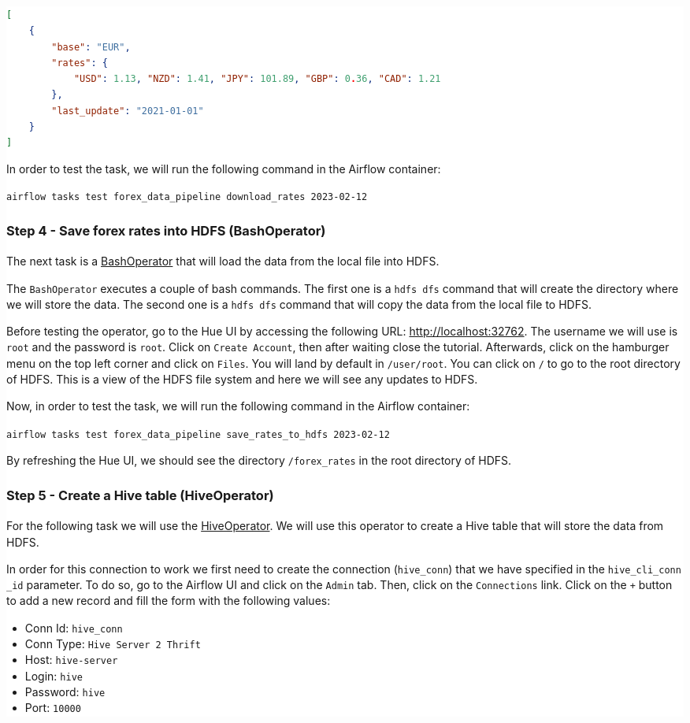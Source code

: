 ```json
[
    {
        "base": "EUR", 
        "rates": {
            "USD": 1.13, "NZD": 1.41, "JPY": 101.89, "GBP": 0.36, "CAD": 1.21
        }, 
        "last_update": "2021-01-01"
    }
]
```

In order to test the task, we will run the following command in the Airflow container:

```sh
airflow tasks test forex_data_pipeline download_rates 2023-02-12
```

### Step 4 - Save forex rates into HDFS (BashOperator)

The next task is a [BashOperator][bash_operator] that will load the data from the local file into HDFS.

The `BashOperator` executes a couple of bash commands. The first one is a `hdfs dfs` command that will create the directory where we will store the data. The second one is a `hdfs dfs` command that will copy the data from the local file to HDFS.

Before testing the operator, go to the Hue UI by accessing the following URL: <http://localhost:32762>. The username we will use is `root` and the password is `root`. Click on `Create Account`, then after waiting close the tutorial. Afterwards, click on the hamburger menu on the top left corner and click on `Files`. You will land by default in `/user/root`. You can click on `/` to go to the root directory of HDFS. This is a view of the HDFS file system and here we will see any updates to HDFS.

Now, in order to test the task, we will run the following command in the Airflow container:

```sh
airflow tasks test forex_data_pipeline save_rates_to_hdfs 2023-02-12
```

By refreshing the Hue UI, we should see the directory `/forex_rates` in the root directory of HDFS.

### Step 5 - Create a Hive table (HiveOperator)

For the following task we will use the [HiveOperator][hive_operator]. We will use this operator to create a Hive table that will store the data from HDFS.

In order for this connection to work we first need to create the connection (`hive_conn`) that we have specified in the `hive_cli_conn_id` parameter. To do so, go to the Airflow UI and click on the `Admin` tab. Then, click on the `Connections` link. Click on the `+` button to add a new record and fill the form with the following values:

* Conn Id: `hive_conn`
* Conn Type: `Hive Server 2 Thrift`
* Host: `hive-server`
* Login: `hive`
* Password: `hive`
* Port: `10000`


[hdfs]: https://aws.amazon.com/es/emr/details/hadoop/what-is-hadoop/
[hive]: https://aws.amazon.com/es/big-data/what-is-hive/
[spark]: https://aws.amazon.com/es/big-data/what-is-spark/
[hue]: https://gethue.com/
[postgresql]: https://www.postgresql.org/
[adminer]: https://www.adminer.org/
[http_sensor]: https://airflow.apache.org/docs/apache-airflow-providers-http/stable/_api/airflow/providers/http/sensors/http/index.html#airflow.providers.http.sensors.http.HttpSensor
[file_sensor]: https://airflow.apache.org/docs/apache-airflow-providers-http/stable/_api/airflow/providers/http/sensors/http/index.html#airflow.providers.http.sensors.http.HttpSensor
[python_operator]: https://airflow.apache.org/docs/apache-airflow/stable/_api/airflow/operators/python/index.html#airflow.operators.python.PythonOperator
[bash_operator]: https://airflow.apache.org/docs/apache-airflow/stable/_api/airflow/operators/bash/index.html#airflow.operators.bash.BashOperator
[hive_operator]: https://airflow.apache.org/docs/apache-airflow/1.10.10/_api/airflow/operators/hive_operator/index.html#airflow.operators.hive_operator.HiveOperator
[spark_submit_operator]: https://airflow.apache.org/docs/apache-airflow/1.10.12/_api/airflow/contrib/operators/spark_submit_operator/index.html#airflow.contrib.operators.spark_submit_operator.SparkSubmitOperator
[slack_webhook_operator]: https://airflow.apache.org/docs/apache-airflow/1.10.12/_api/airflow/contrib/operators/slack_webhook_operator/index.html#airflow.contrib.operators.slack_webhook_operator.SlackWebhookOperator
[provider]: https://airflow.apache.org/docs/apache-airflow-providers/
[core_ext]: https://airflow.apache.org/docs/apache-airflow-providers/core-extensions/index.html
[package]: https://airflow.apache.org/docs/apache-airflow-providers/packages-ref.html
[operator]: https://airflow.apache.org/docs/apache-airflow/stable/core-concepts/operators.html
[conn_and_hook]: https://airflow.apache.org/docs/apache-airflow/stable/authoring-and-scheduling/connections.html
[custom_hook_and_operator]: https://medium.com/b6-engineering/airflow-writing-your-own-operators-and-hooks-93fcfbc7bd
[airflow_best_practices]: https://airflow.apache.org/docs/apache-airflow/stable/best-practices.html
[xcoms]: https://airflow.apache.org/docs/apache-airflow/stable/core-concepts/xcoms.html